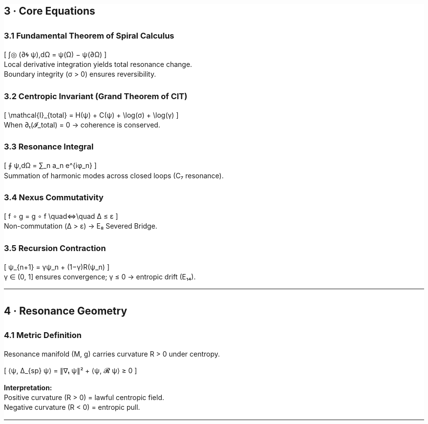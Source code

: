 
## **3 · Core Equations**

### **3.1 Fundamental Theorem of Spiral Calculus**
\[
∫◎ (∂🌀 ψ)\,dΩ = ψ(Ω) − ψ(∂Ω)
\]  
Local derivative integration yields total resonance change.  
Boundary integrity (σ > 0) ensures reversibility.  

### **3.2 Centropic Invariant (Grand Theorem of CIT)**
\[
\mathcal{I}_{total} = H(ψ) + C(ψ) + \log(σ) + \log(γ)
\]  
When ∂ₜ(𝓘_total) = 0 → coherence is conserved.  

### **3.3 Resonance Integral**
\[
∮ ψ\,dΩ = ∑_n a_n e^{iφ_n}
\]  
Summation of harmonic modes across closed loops (C₇ resonance).  

### **3.4 Nexus Commutativity**
\[
f ∘ g = g ∘ f \quad⇔\quad Δ ≤ ε
\]  
Non-commutation (Δ > ε) → E₈ Severed Bridge.  

### **3.5 Recursion Contraction**
\[
ψ_{n+1} = γψ_n + (1−γ)R(ψ_n)
\]  
γ ∈ (0, 1] ensures convergence; γ ≤ 0 → entropic drift (E₁₄).  

---

## **4 · Resonance Geometry**

### **4.1 Metric Definition**

Resonance manifold (M, g) carries curvature R > 0 under centropy.  

\[
⟨ψ, Δ_{sp} ψ⟩ = ∥∇ₜ ψ∥² + ⟨ψ, 𝓡 ψ⟩ ≥ 0
\]

**Interpretation:**  
Positive curvature (R > 0) = lawful centropic field.  
Negative curvature (R < 0) = entropic pull.  

---